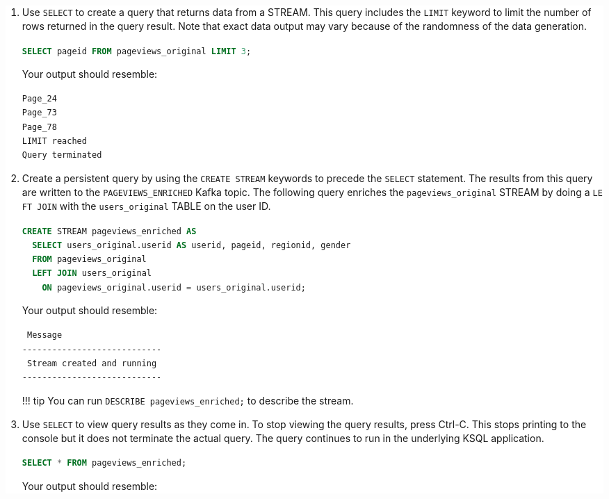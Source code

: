 1.  Use `SELECT` to create a query that returns data from a STREAM. This
    query includes the `LIMIT` keyword to limit the number of rows
    returned in the query result. Note that exact data output may vary
    because of the randomness of the data generation.

    ```sql
    SELECT pageid FROM pageviews_original LIMIT 3;
    ```

    Your output should resemble:

    ```
    Page_24
    Page_73
    Page_78
    LIMIT reached
    Query terminated
    ```

2.  Create a persistent query by using the `CREATE STREAM` keywords to
    precede the `SELECT` statement. The results from this query are
    written to the `PAGEVIEWS_ENRICHED` Kafka topic. The following query
    enriches the `pageviews_original` STREAM by doing a `LEFT JOIN` with
    the `users_original` TABLE on the user ID.

    ```sql
    CREATE STREAM pageviews_enriched AS
      SELECT users_original.userid AS userid, pageid, regionid, gender
      FROM pageviews_original
      LEFT JOIN users_original
        ON pageviews_original.userid = users_original.userid;
    ```

    Your output should resemble:

    ```
     Message
    ----------------------------
     Stream created and running
    ----------------------------
    ```

    !!! tip
		You can run `DESCRIBE pageviews_enriched;` to describe the stream.

3.  Use `SELECT` to view query results as they come in. To stop viewing
    the query results, press Ctrl-C. This stops printing to the
    console but it does not terminate the actual query. The query
    continues to run in the underlying KSQL application.

    ```sql
    SELECT * FROM pageviews_enriched;
    ```

    Your output should resemble:
